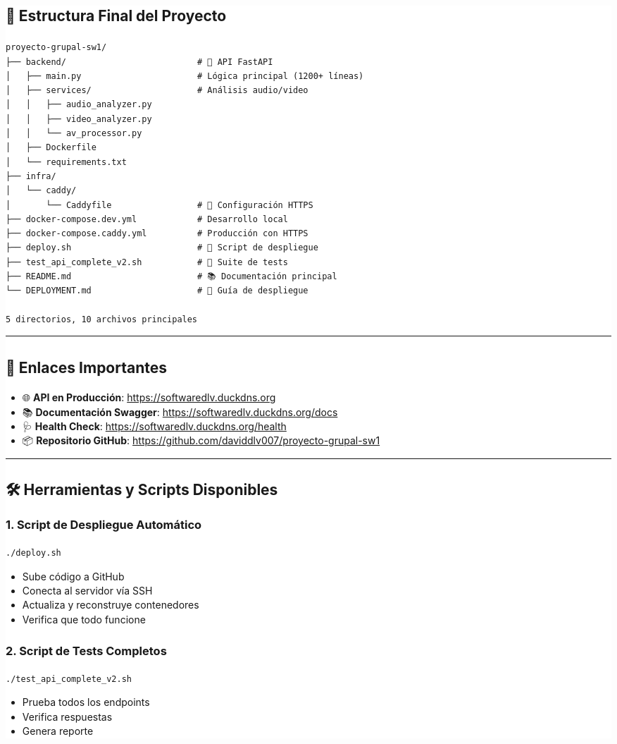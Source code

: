 
## 📁 Estructura Final del Proyecto

```
proyecto-grupal-sw1/
├── backend/                          # 🐍 API FastAPI
│   ├── main.py                       # Lógica principal (1200+ líneas)
│   ├── services/                     # Análisis audio/video
│   │   ├── audio_analyzer.py
│   │   ├── video_analyzer.py
│   │   └── av_processor.py
│   ├── Dockerfile
│   └── requirements.txt
├── infra/
│   └── caddy/
│       └── Caddyfile                 # 🔐 Configuración HTTPS
├── docker-compose.dev.yml            # Desarrollo local
├── docker-compose.caddy.yml          # Producción con HTTPS
├── deploy.sh                         # 🚀 Script de despliegue
├── test_api_complete_v2.sh           # 🧪 Suite de tests
├── README.md                         # 📚 Documentación principal
└── DEPLOYMENT.md                     # 📖 Guía de despliegue

5 directorios, 10 archivos principales
```

---

## 🔗 Enlaces Importantes

- 🌐 **API en Producción**: https://softwaredlv.duckdns.org
- 📚 **Documentación Swagger**: https://softwaredlv.duckdns.org/docs
- 🩺 **Health Check**: https://softwaredlv.duckdns.org/health
- 📦 **Repositorio GitHub**: https://github.com/daviddlv007/proyecto-grupal-sw1

---

## 🛠️ Herramientas y Scripts Disponibles

### 1. Script de Despliegue Automático
```bash
./deploy.sh
```
- Sube código a GitHub
- Conecta al servidor vía SSH
- Actualiza y reconstruye contenedores
- Verifica que todo funcione

### 2. Script de Tests Completos
```bash
./test_api_complete_v2.sh
```
- Prueba todos los endpoints
- Verifica respuestas
- Genera reporte
